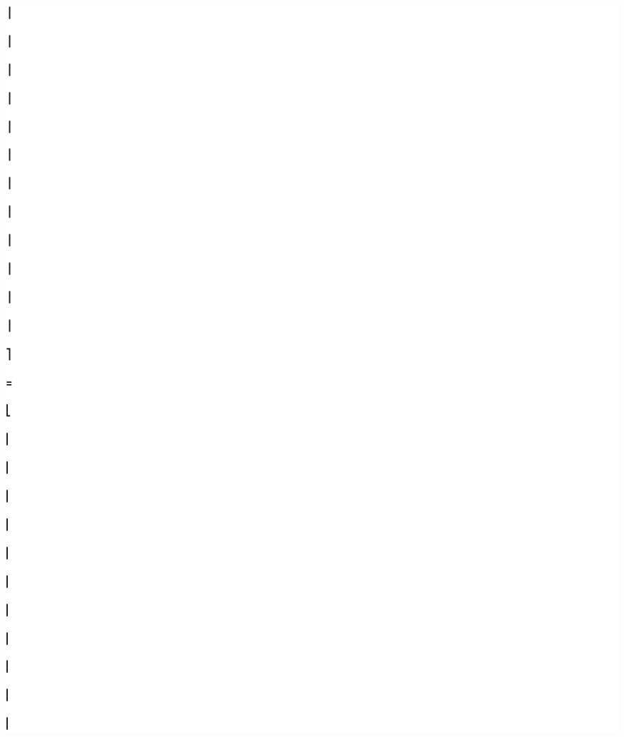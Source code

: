 ```
```
#### ⎥

#### ⎥

#### ⎥

#### ⎥

#### ⎥

#### ⎥

#### ⎥

#### ⎥

#### ⎥

#### ⎥

#### ⎥

#### ⎥

#### ⎤

#### =

#### ⎣

#### ⎢

#### ⎢

#### ⎢

#### ⎢

#### ⎢

#### ⎢

#### ⎢

#### ⎢

#### ⎢

#### ⎢

#### ⎢
